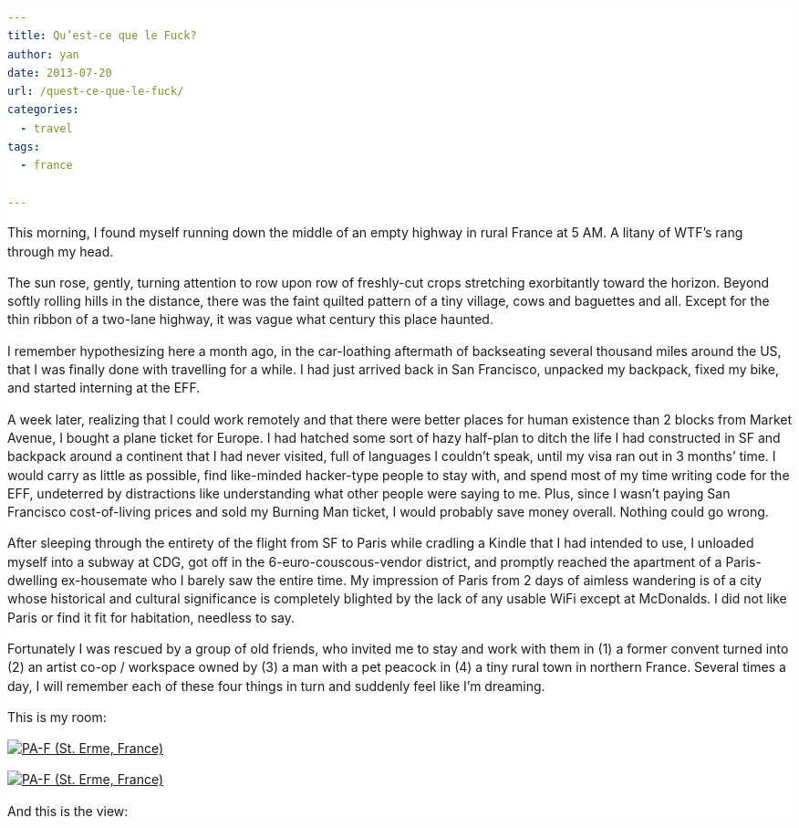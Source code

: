 ```yaml
---
title: Qu’est-ce que le Fuck?
author: yan
date: 2013-07-20
url: /quest-ce-que-le-fuck/
categories:
  - travel
tags:
  - france

---
```

This morning, I found myself running down the middle of an empty highway in rural France at 5 AM. A litany of WTF&#8217;s rang through my head.

The sun rose, gently, turning attention to row upon row of freshly-cut crops stretching exorbitantly toward the horizon. Beyond softly rolling hills in the distance, there was the faint quilted pattern of a tiny village, cows and baguettes and all. Except for the thin ribbon of a two-lane highway, it was vague what century this place haunted.

I remember hypothesizing here a month ago, in the car-loathing aftermath of backseating several thousand miles around the US, that I was finally done with travelling for a while. I had just arrived back in San Francisco, unpacked my backpack, fixed my bike, and started interning at the EFF.

A week later, realizing that I could work remotely and that there were better places for human existence than 2 blocks from Market Avenue, I bought a plane ticket for Europe. I had hatched some sort of hazy half-plan to ditch the life I had constructed in SF and backpack around a continent that I had never visited, full of languages I couldn&#8217;t speak, until my visa ran out in 3 months&#8217; time. I would carry as little as possible, find like-minded hacker-type people to stay with, and spend most of my time writing code for the EFF, undeterred by distractions like understanding what other people were saying to me. Plus, since I wasn&#8217;t paying San Francisco cost-of-living prices and sold my Burning Man ticket, I would probably save money overall. Nothing could go wrong.

After sleeping through the entirety of the flight from SF to Paris while cradling a Kindle that I had intended to use, I unloaded myself into a subway at CDG, got off in the 6-euro-couscous-vendor district, and promptly reached the apartment of a Paris-dwelling ex-housemate who I barely saw the entire time. My impression of Paris from 2 days of aimless wandering is of a city whose historical and cultural significance is completely blighted by the lack of any usable WiFi except at McDonalds. I did not like Paris or find it fit for habitation, needless to say.

Fortunately I was rescued by a group of old friends, who invited me to stay and work with them in (1) a former convent turned into (2) an artist co-op / workspace owned by (3) a man with a pet peacock in (4) a tiny rural town in northern France. Several times a day, I will remember each of these four things in turn and suddenly feel like I&#8217;m dreaming.

This is my room:
  
[<img src="https://farm6.staticflickr.com/5332/9270626797_ec92a221c0.jpg" width="500" height="375" alt="PA-F (St. Erme, France)" />][1]

[<img src="https://farm8.staticflickr.com/7295/9270631001_4eebf4b26c.jpg" width="500" height="375" alt="PA-F (St. Erme, France)" />][2]

And this is the view:
  

 [1]: http://www.flickr.com/photos/71094651@N06/9270626797/ "PA-F (St. Erme, France) by diracdeltas, on Flickr"
 [2]: http://www.flickr.com/photos/71094651@N06/9270631001/ "PA-F (St. Erme, France) by diracdeltas, on Flickr"
 [3]: http://www.flickr.com/photos/71094651@N06/9270628773/ "PA-F (St. Erme, France) by diracdeltas, on Flickr"
 [4]: http://www.flickr.com/photos/71094651@N06/9270634693/ "PA-F (St. Erme, France) by diracdeltas, on Flickr"
 [5]: http://www.flickr.com/photos/71094651@N06/9273414054/ "PA-F (St. Erme, France) by diracdeltas, on Flickr"
 [6]: http://www.flickr.com/photos/71094651@N06/9273422164/ "PA-F (St. Erme, France) by diracdeltas, on Flickr"
 [7]: http://www.flickr.com/photos/71094651@N06/9270638219/ "PA-F (St. Erme, France) by diracdeltas, on Flickr"
 [8]: http://www.flickr.com/photos/71094651@N06/9273425096/ "PA-F (St. Erme, France) by diracdeltas, on Flickr"
 [9]: http://www.flickr.com/photos/71094651@N06/9270631819/ "PA-F (St. Erme, France) by diracdeltas, on Flickr"
 [10]: http://www.flickr.com/photos/71094651@N06/9270640555/ "PA-F (St. Erme, France) by diracdeltas, on Flickr"
 [11]: http://www.flickr.com/photos/71094651@N06/9273422908/ "PA-F (St. Erme, France) by diracdeltas, on Flickr"
 [12]: http://www.flickr.com/photos/71094651@N06/9270639967/ "PA-F (St. Erme, France) by diracdeltas, on Flickr"
 [13]: http://www.flickr.com/photos/71094651@N06/9273412294/ "PA-F (St. Erme, France) by diracdeltas, on Flickr"